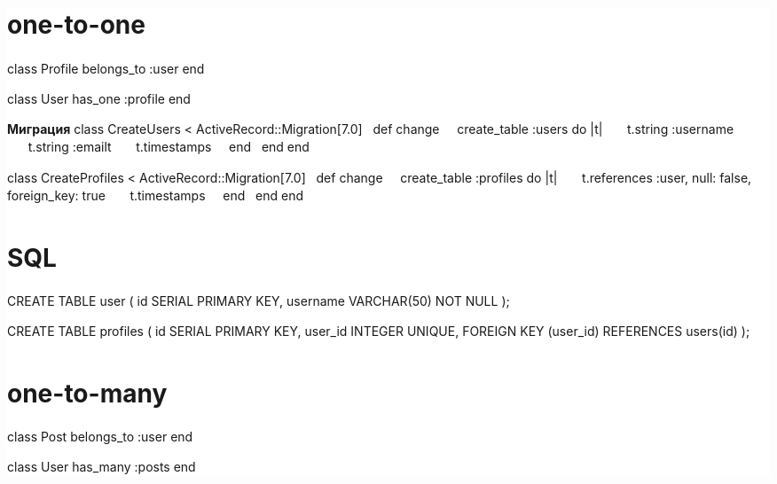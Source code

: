# one-to-one

class Profile
  belongs_to :user
end

class User
  has_one :profile
end
 
**Миграция**
class CreateUsers < ActiveRecord::Migration[7.0]
  def change
    create_table :users do |t|
      t.string :username
      t.string :emailt
      t.timestamps
    end
  end
end

class CreateProfiles < ActiveRecord::Migration[7.0]
  def change
    create_table :profiles do |t|
      t.references :user, null: false, foreign_key: true
      t.timestamps
    end
  end
end

# SQL

CREATE TABLE user (
  id SERIAL PRIMARY KEY,
  username VARCHAR(50) NOT NULL
);

CREATE TABLE profiles (
  id SERIAL PRIMARY KEY,
  user_id INTEGER UNIQUE,
  FOREIGN KEY (user_id) REFERENCES users(id)
);

# one-to-many
class Post
  belongs_to :user
end

class User
  has_many :posts
end
